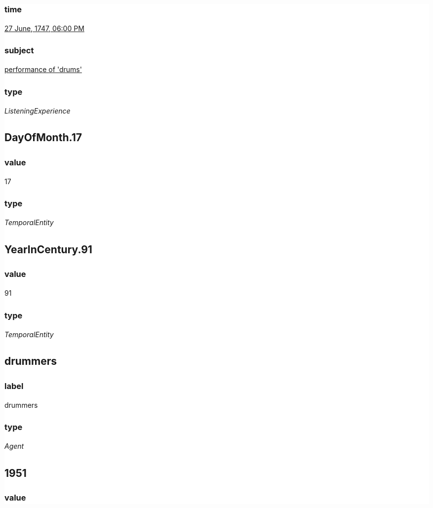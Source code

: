 ### time


[27 June, 1747, 06:00 PM](#27-June-1747-06-00-PM)

### subject


[performance of 'drums'](#performance-of-'drums')

### type


*ListeningExperience*

## DayOfMonth.17

### value


17

### type


*TemporalEntity*

## YearInCentury.91

### value


91

### type


*TemporalEntity*

## drummers

### label


drummers

### type


*Agent*

## 1951

### value

